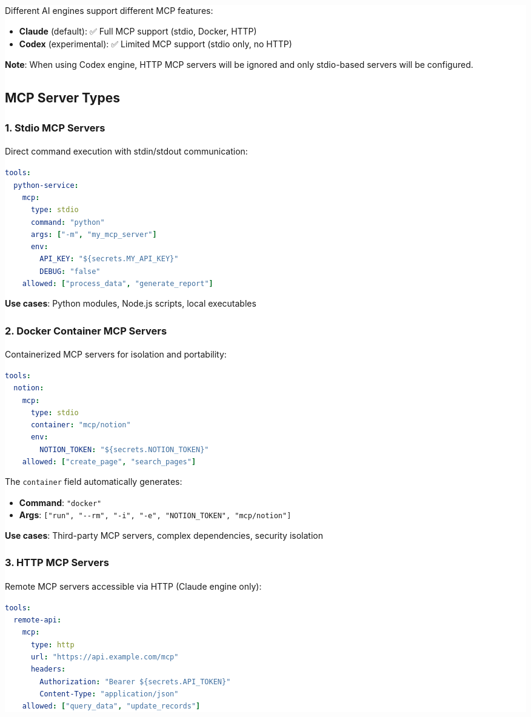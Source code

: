 Different AI engines support different MCP features:

- **Claude** (default): ✅ Full MCP support (stdio, Docker, HTTP)
- **Codex** (experimental): ✅ Limited MCP support (stdio only, no HTTP)

**Note**: When using Codex engine, HTTP MCP servers will be ignored and only stdio-based servers will be configured.

## MCP Server Types

### 1. Stdio MCP Servers

Direct command execution with stdin/stdout communication:

```yaml
tools:
  python-service:
    mcp:
      type: stdio
      command: "python"
      args: ["-m", "my_mcp_server"]
      env:
        API_KEY: "${secrets.MY_API_KEY}"
        DEBUG: "false"
    allowed: ["process_data", "generate_report"]
```

**Use cases**: Python modules, Node.js scripts, local executables

### 2. Docker Container MCP Servers

Containerized MCP servers for isolation and portability:

```yaml
tools:
  notion:
    mcp:
      type: stdio
      container: "mcp/notion"
      env:
        NOTION_TOKEN: "${secrets.NOTION_TOKEN}"
    allowed: ["create_page", "search_pages"]
```

The `container` field automatically generates:
- **Command**: `"docker"`
- **Args**: `["run", "--rm", "-i", "-e", "NOTION_TOKEN", "mcp/notion"]`

**Use cases**: Third-party MCP servers, complex dependencies, security isolation

### 3. HTTP MCP Servers

Remote MCP servers accessible via HTTP (Claude engine only):

```yaml
tools:
  remote-api:
    mcp:
      type: http
      url: "https://api.example.com/mcp"
      headers:
        Authorization: "Bearer ${secrets.API_TOKEN}"
        Content-Type: "application/json"
    allowed: ["query_data", "update_records"]
```

